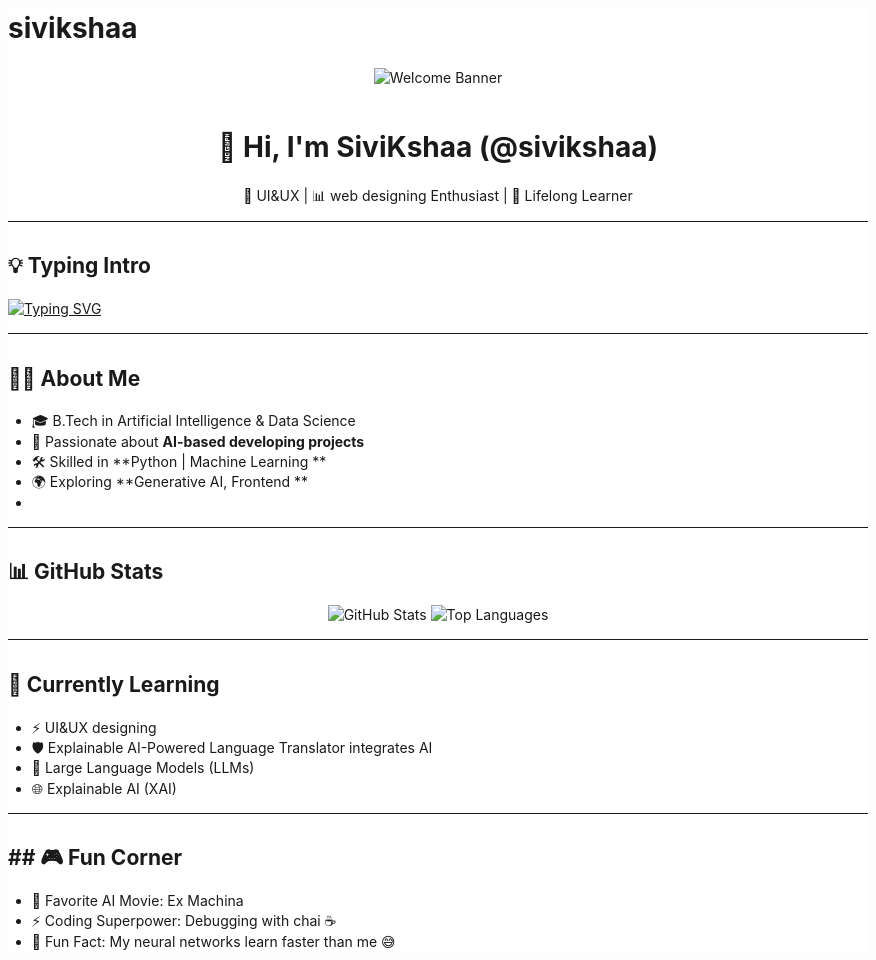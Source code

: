 # sivikshaa

<p align="center">
  <img src="https://user-images.githubusercontent.com/000000/banner.png" alt="Welcome Banner" width="100%"/>
</p>

<h1 align="center">👋 Hi, I'm SiviKshaa (@sivikshaa)</h1>
<p align="center">
  🚀 UI&UX | 📊 web designing Enthusiast | 🌱 Lifelong Learner
</p>

---

## 💡 Typing Intro
[![Typing SVG](https://readme-typing-svg.herokuapp.com?size=24&color=blue&lines=AI+%26+ML+Enthusiast;Data+Science+Learner;Open+Source+Contributor;Always+Learning+🚀)](https://git.io/typing-svg)

---

## 🧑‍💻 About Me
- 🎓 B.Tech in Artificial Intelligence & Data Science  
- 🤖 Passionate about **AI-based developing projects**  
- 🛠 Skilled in **Python | Machine Learning **  
- 🌍 Exploring **Generative AI, Frontend **
- 
---

## 📊 GitHub Stats
<p align="center">
  <img src="https://github-readme-stats.vercel.app/api?username=sivikshaa&show_icons=true&theme=radical" alt="GitHub Stats"/>
  <img src="https://github-readme-stats.vercel.app/api/top-langs/?username=sivikshaa&layout=compact&theme=radical" alt="Top Languages"/>
</p>

---

## 🌱 Currently Learning
- ⚡ UI&UX designing
- 🛡️ Explainable AI-Powered Language Translator integrates AI
- 🧩 Large Language Models (LLMs)  
- 🌐 Explainable AI (XAI)  

---

## ## 🎮 Fun Corner
- 🤖 Favorite AI Movie: Ex Machina  
- ⚡ Coding Superpower: Debugging with chai ☕  
- 🎯 Fun Fact: My neural networks learn faster than me 😅  
